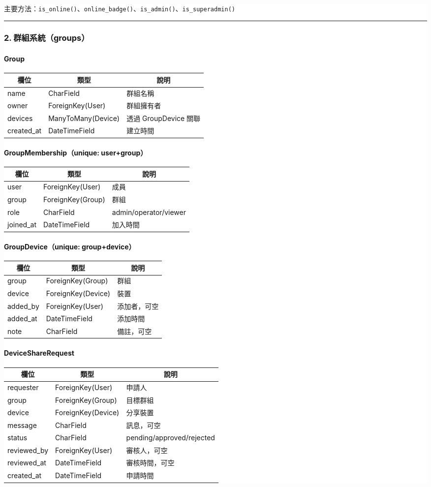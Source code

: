 主要方法：`is_online()`、`online_badge()`、`is_admin()`、`is_superadmin()`

---

### 2. 群組系統（groups）

#### Group

| 欄位       | 類型               | 說明                  |
| ---------- | ------------------ | --------------------- |
| name       | CharField          | 群組名稱              |
| owner      | ForeignKey(User)   | 群組擁有者            |
| devices    | ManyToMany(Device) | 透過 GroupDevice 關聯 |
| created_at | DateTimeField      | 建立時間              |

#### GroupMembership（unique: user+group）

| 欄位      | 類型              | 說明                  |
| --------- | ----------------- | --------------------- |
| user      | ForeignKey(User)  | 成員                  |
| group     | ForeignKey(Group) | 群組                  |
| role      | CharField         | admin/operator/viewer |
| joined_at | DateTimeField     | 加入時間              |

#### GroupDevice（unique: group+device）

| 欄位     | 類型               | 說明         |
| -------- | ------------------ | ------------ |
| group    | ForeignKey(Group)  | 群組         |
| device   | ForeignKey(Device) | 裝置         |
| added_by | ForeignKey(User)   | 添加者，可空 |
| added_at | DateTimeField      | 添加時間     |
| note     | CharField          | 備註，可空   |

#### DeviceShareRequest

| 欄位        | 類型               | 說明                      |
| ----------- | ------------------ | ------------------------- |
| requester   | ForeignKey(User)   | 申請人                    |
| group       | ForeignKey(Group)  | 目標群組                  |
| device      | ForeignKey(Device) | 分享裝置                  |
| message     | CharField          | 訊息，可空                |
| status      | CharField          | pending/approved/rejected |
| reviewed_by | ForeignKey(User)   | 審核人，可空              |
| reviewed_at | DateTimeField      | 審核時間，可空            |
| created_at  | DateTimeField      | 申請時間                  |
